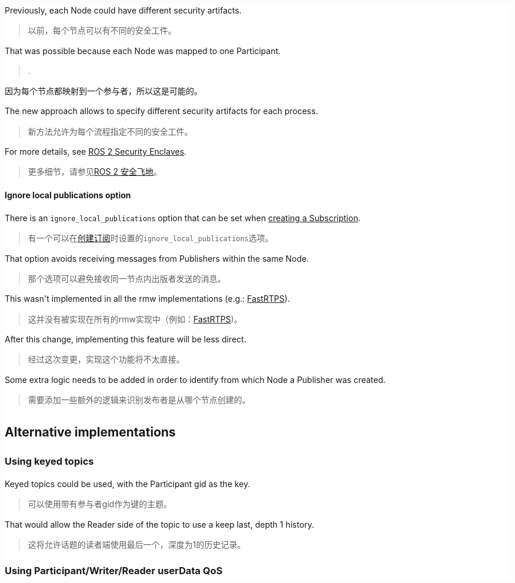 Previously, each Node could have different security artifacts.

> 以前，每个节点可以有不同的安全工件。

That was possible because each Node was mapped to one Participant.

> .

因为每个节点都映射到一个参与者，所以这是可能的。

The new approach allows to specify different security artifacts for each process.

> 新方法允许为每个流程指定不同的安全工件。

For more details, see [ROS 2 Security Enclaves](182_ros2_security_enclaves.md).

> 更多细节，请参见[ROS 2 安全飞地](182_ros2_security_enclaves.md)。

#### Ignore local publications option


There is an `ignore_local_publications` option that can be set when [creating a Subscription](https://github.com/ros2/rmw/blob/2250b3eee645d90f9e9d6c96d71ce3aada9944f3/rmw/include/rmw/rmw.h#L517).

> 有一个可以在[创建订阅](https://github.com/ros2/rmw/blob/2250b3eee645d90f9e9d6c96d71ce3aada9944f3/rmw/include/rmw/rmw.h#L517)时设置的`ignore_local_publications`选项。

That option avoids receiving messages from Publishers within the same Node.

> 那个选项可以避免接收同一节点内出版者发送的消息。

This wasn't implemented in all the rmw implementations (e.g.: [FastRTPS](https://github.com/ros2/rmw_fastrtps/blob/099f9eed9a0f581447405fbd877c6d3b15f1f26e/rmw_fastrtps_cpp/src/rmw_Subscription.cpp#L118)).

> 这并没有被实现在所有的rmw实现中（例如：[FastRTPS](https://github.com/ros2/rmw_fastrtps/blob/099f9eed9a0f581447405fbd877c6d3b15f1f26e/rmw_fastrtps_cpp/src/rmw_Subscription.cpp#L118))。


After this change, implementing this feature will be less direct.

> 经过这次变更，实现这个功能将不太直接。

Some extra logic needs to be added in order to identify from which Node a Publisher was created.

> 需要添加一些额外的逻辑来识别发布者是从哪个节点创建的。

## Alternative implementations

### Using keyed topics


Keyed topics could be used, with the Participant gid as the key.

> 可以使用带有参与者gid作为键的主题。

That would allow the Reader side of the topic to use a keep last, depth 1 history.

> 这将允许话题的读者端使用最后一个，深度为1的历史记录。

### Using Participant/Writer/Reader userData QoS
